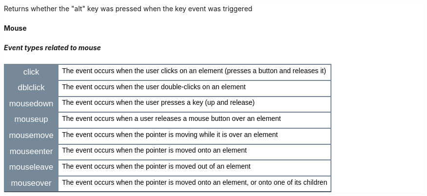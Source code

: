 <td style="border: 2px solid LightSlateGray;" valign="top">Returns whether the "alt" key was pressed when the key event was triggered</td>
</tr>
</tbody>
</table>

#### Mouse

##### Event types related to mouse

<table style="the event occurs when the user right-clicks on an element to open a context menuborder: 5px solid LightSlateGray; color: black; font-size: 100%; font-family: arial,helvetica,sans-serif;" cellspacing="0" cellpadding="5" border="0" align="center">
<tbody>
<tr>
<td style="text-align: center; background-color: lightslategray; color: white; font-size: 120%; border: 2px solid LightSlateGray; vertical-align: middle;" valign="top">click</td>
<td style="border: 2px solid LightSlateGray;" valign="top">The event occurs when the user clicks on an element (presses a button and releases it)</td>
</tr>
<tr>
<td style="text-align: center; background-color: lightslategray; color: white; font-size: 120%; border: 2px solid LightSlateGray; vertical-align: middle;" valign="top">dblclick</td>
<td style="border: 2px solid LightSlateGray;" valign="top">The event occurs when the user double-clicks on an element</td>
</tr>
<tr>
<td style="text-align: center; background-color: lightslategray; color: white; font-size: 120%; border: 2px solid LightSlateGray; vertical-align: middle;" valign="top">mousedown</td>
<td style="border: 2px solid LightSlateGray;" valign="top">The event occurs when the user presses a key (up and release)</td>
</tr>
<tr>
<td style="text-align: center; background-color: lightslategray; color: white; font-size: 120%; border: 2px solid LightSlateGray; vertical-align: middle;" valign="top">mouseup</td>
<td style="border: 2px solid LightSlateGray;" valign="top">The event occurs when a user releases a mouse button over an element</td>
</tr>
<tr>
<td style="text-align: center; background-color: lightslategray; color: white; font-size: 120%; border: 2px solid LightSlateGray; vertical-align: middle;" valign="top">mousemove</td>
<td style="border: 2px solid LightSlateGray;" valign="top">The event occurs when the pointer is moving while it is over an element</td>
</tr>
<tr>
<td style="text-align: center; background-color: lightslategray; color: white; font-size: 120%; border: 2px solid LightSlateGray; vertical-align: middle;" valign="top">mouseenter</td>
<td style="border: 2px solid LightSlateGray;" valign="top">The event occurs when the pointer is moved onto an element</td>
</tr>
<tr>
<td style="text-align: center; background-color: lightslategray; color: white; font-size: 120%; border: 2px solid LightSlateGray; vertical-align: middle;" valign="top">mouseleave</td>
<td style="border: 2px solid LightSlateGray;" valign="top">The event occurs when the pointer is moved out of an element</td>
</tr>
<tr>
<td style="text-align: center; background-color: lightslategray; color: white; font-size: 120%; border: 2px solid LightSlateGray; vertical-align: middle;" valign="top">mouseover</td>
<td style="border: 2px solid LightSlateGray;" valign="top">The event occurs when the pointer is moved onto an element, or onto one of its children</td>
</tr>
<tr>